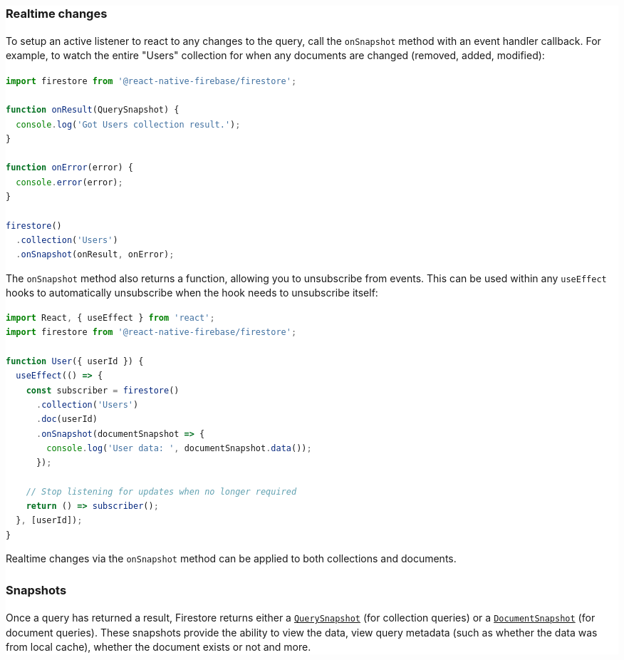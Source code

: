 ### Realtime changes

To setup an active listener to react to any changes to the query, call the `onSnapshot` method with an event handler callback.
For example, to watch the entire "Users" collection for when any documents are changed (removed, added, modified):

```js
import firestore from '@react-native-firebase/firestore';

function onResult(QuerySnapshot) {
  console.log('Got Users collection result.');
}

function onError(error) {
  console.error(error);
}

firestore()
  .collection('Users')
  .onSnapshot(onResult, onError);
```

The `onSnapshot` method also returns a function, allowing you to unsubscribe from events. This can be used within any
`useEffect` hooks to automatically unsubscribe when the hook needs to unsubscribe itself:

```js
import React, { useEffect } from 'react';
import firestore from '@react-native-firebase/firestore';

function User({ userId }) {
  useEffect(() => {
    const subscriber = firestore()
      .collection('Users')
      .doc(userId)
      .onSnapshot(documentSnapshot => {
        console.log('User data: ', documentSnapshot.data());
      });

    // Stop listening for updates when no longer required
    return () => subscriber();
  }, [userId]);
}
```

Realtime changes via the `onSnapshot` method can be applied to both collections and documents.

### Snapshots

Once a query has returned a result, Firestore returns either a [`QuerySnapshot`](/reference/firestore/querysnapshot) (for
collection queries) or a [`DocumentSnapshot`](/reference/firestore/documentsnapshot) (for document queries). These snapshots
provide the ability to view the data, view query metadata (such as whether the data was from local cache), whether the
document exists or not and more.
